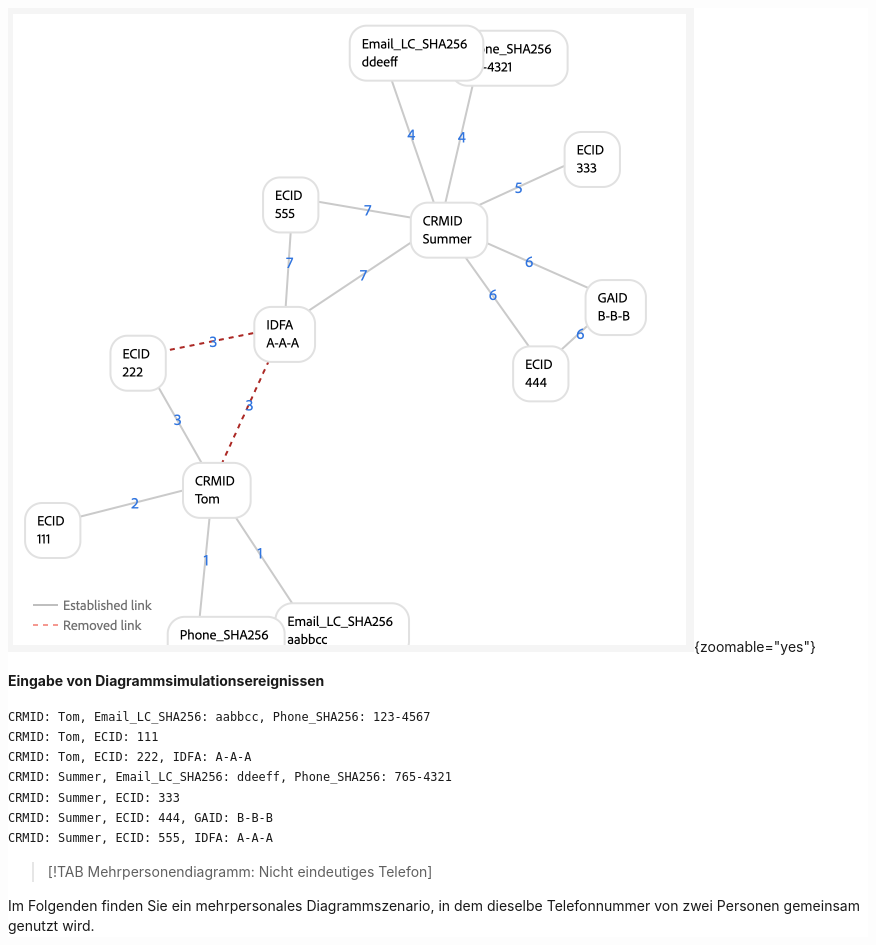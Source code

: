 ![Ein mehrpersonales Diagrammszenario, in dem zwei Benutzende ein Apple-Mobilgerät gemeinsam nutzen, die ECID jedoch zurückgesetzt wird.](../images/graph-examples/shared_device_apple_with_reset.png "Ein simuliertes Beispiel für ein Mehrpersonen-Diagramm. In diesem Beispiel wird ein Szenario mit einem freigegebenen Gerät angezeigt, in dem zwei CRMIDs vorhanden sind und die ältere eingerichtete Verknüpfung entfernt wird."){zoomable="yes"}

**Eingabe von Diagrammsimulationsereignissen**

```shell
CRMID: Tom, Email_LC_SHA256: aabbcc, Phone_SHA256: 123-4567
CRMID: Tom, ECID: 111
CRMID: Tom, ECID: 222, IDFA: A-A-A
CRMID: Summer, Email_LC_SHA256: ddeeff, Phone_SHA256: 765-4321
CRMID: Summer, ECID: 333
CRMID: Summer, ECID: 444, GAID: B-B-B
CRMID: Summer, ECID: 555, IDFA: A-A-A
```

>[!TAB Mehrpersonendiagramm: Nicht eindeutiges Telefon]

Im Folgenden finden Sie ein mehrpersonales Diagrammszenario, in dem dieselbe Telefonnummer von zwei Personen gemeinsam genutzt wird.
